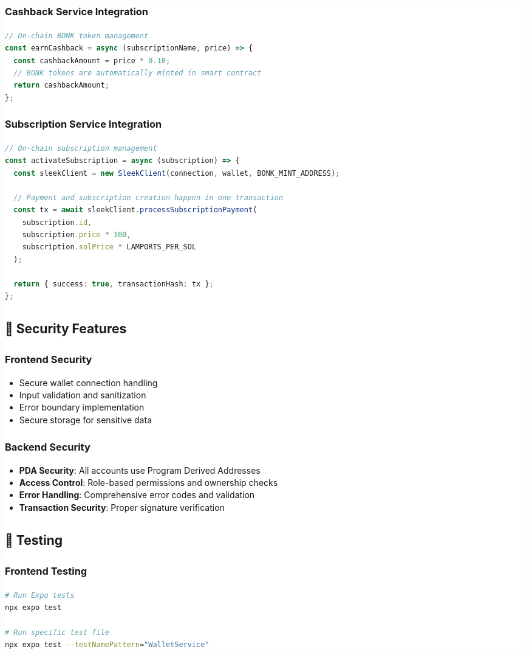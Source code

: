 ### Cashback Service Integration
```typescript
// On-chain BONK token management
const earnCashback = async (subscriptionName, price) => {
  const cashbackAmount = price * 0.10;
  // BONK tokens are automatically minted in smart contract
  return cashbackAmount;
};
```

### Subscription Service Integration
```typescript
// On-chain subscription management
const activateSubscription = async (subscription) => {
  const sleekClient = new SleekClient(connection, wallet, BONK_MINT_ADDRESS);
  
  // Payment and subscription creation happen in one transaction
  const tx = await sleekClient.processSubscriptionPayment(
    subscription.id,
    subscription.price * 100,
    subscription.solPrice * LAMPORTS_PER_SOL
  );
  
  return { success: true, transactionHash: tx };
};
```

## 🔐 Security Features

### Frontend Security
- Secure wallet connection handling
- Input validation and sanitization
- Error boundary implementation
- Secure storage for sensitive data

### Backend Security
- **PDA Security**: All accounts use Program Derived Addresses
- **Access Control**: Role-based permissions and ownership checks
- **Error Handling**: Comprehensive error codes and validation
- **Transaction Security**: Proper signature verification

## 🧪 Testing

### Frontend Testing
```bash
# Run Expo tests
npx expo test

# Run specific test file
npx expo test --testNamePattern="WalletService"
```
